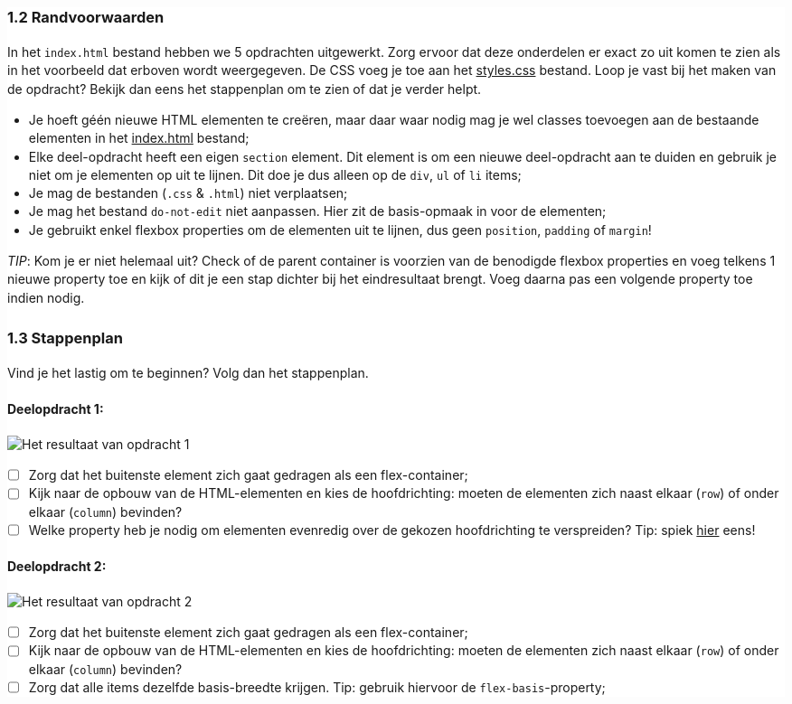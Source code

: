 ### 1.2 Randvoorwaarden

In het `index.html` bestand hebben we 5 opdrachten uitgewerkt. Zorg ervoor dat deze onderdelen er exact zo uit komen te
zien als in het voorbeeld dat erboven wordt weergegeven. De CSS voeg je toe aan
het [styles.css](deel-1-flexbox-positioneren/styles/styles.css) bestand. Loop je vast bij het maken van de opdracht?
Bekijk dan eens het stappenplan om te zien of dat je verder helpt.

* Je hoeft géén nieuwe HTML elementen te creëren, maar daar waar nodig mag je wel classes toevoegen aan de bestaande
  elementen in het [index.html](deel-1-flexbox-positioneren/index.html) bestand;
* Elke deel-opdracht heeft een eigen `section` element. Dit element is om een nieuwe deel-opdracht aan te duiden en
  gebruik je niet om je elementen op uit te lijnen. Dit doe je dus alleen op de `div`, `ul` of `li` items;
* Je mag de bestanden (`.css` & `.html`) niet verplaatsen;
* Je mag het bestand `do-not-edit` niet aanpassen. Hier zit de basis-opmaak in voor de elementen;
* Je gebruikt enkel flexbox properties om de elementen uit te lijnen, dus geen `position`, `padding` of `margin`!

_TIP_: Kom je er niet helemaal uit? Check of de parent container is voorzien van de benodigde flexbox properties en voeg
telkens 1 nieuwe property toe en kijk of dit je een stap dichter bij het eindresultaat brengt. Voeg daarna pas een
volgende property toe indien nodig.

### 1.3 Stappenplan

Vind je het lastig om te beginnen? Volg dan het stappenplan.

#### Deelopdracht 1:

![Het resultaat van opdracht 1](deel-1-flexbox-positioneren/assets/images/opdracht-1-eindresultaat.jpg)

- [ ] Zorg dat het buitenste element zich gaat gedragen als een flex-container;
- [ ] Kijk naar de opbouw van de HTML-elementen en kies de hoofdrichting: moeten de elementen zich naast elkaar (`row`)
  of onder elkaar (`column`) bevinden?
- [ ] Welke property heb je nodig om elementen evenredig over de gekozen hoofdrichting te verspreiden? Tip:
  spiek [hier](https://css-tricks.com/snippets/css/a-guide-to-flexbox/#aa-justify-content) eens!

#### Deelopdracht 2:

![Het resultaat van opdracht 2](deel-1-flexbox-positioneren/assets/images/opdracht-2-eindresultaat.jpg)

- [ ] Zorg dat het buitenste element zich gaat gedragen als een flex-container;
- [ ] Kijk naar de opbouw van de HTML-elementen en kies de hoofdrichting: moeten de elementen zich naast elkaar (`row`)
  of onder elkaar (`column`) bevinden?
- [ ] Zorg dat alle items dezelfde basis-breedte krijgen. Tip: gebruik hiervoor de `flex-basis`-property;
